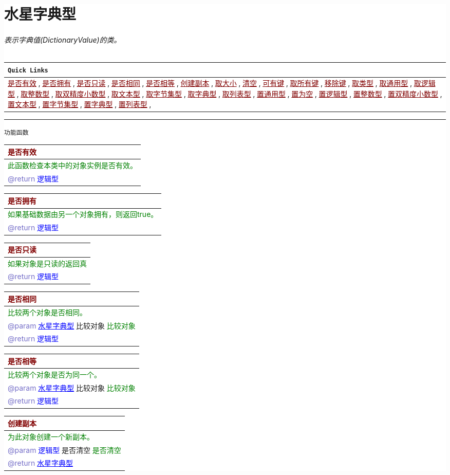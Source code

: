# 水星字典型
###### 表示字典值(DictionaryValue)的类。

| `Quick Links` |
|:----|
|<a href="#IsValid"  style="color:rgb(128,0,0)">是否有效</a> , <a href="#IsOwned"  style="color:rgb(128,0,0)">是否拥有</a> , <a href="#IsReadOnly"  style="color:rgb(128,0,0)">是否只读</a> , <a href="#IsSame"  style="color:rgb(128,0,0)">是否相同</a> , <a href="#IsEqual"  style="color:rgb(128,0,0)">是否相等</a> , <a href="#Copy"  style="color:rgb(128,0,0)">创建副本</a> , <a href="#GetSize"  style="color:rgb(128,0,0)">取大小</a> , <a href="#Clear"  style="color:rgb(128,0,0)">清空</a> , <a href="#HasKey"  style="color:rgb(128,0,0)">可有键</a> , <a href="#GetKeys"  style="color:rgb(128,0,0)">取所有键</a> , <a href="#Remove"  style="color:rgb(128,0,0)">移除键</a> , <a href="#GetType"  style="color:rgb(128,0,0)">取类型</a> , <a href="#GetValue"  style="color:rgb(128,0,0)">取通用型</a> , <a href="#GetBool"  style="color:rgb(128,0,0)">取逻辑型</a> , <a href="#GetInt"  style="color:rgb(128,0,0)">取整数型</a> , <a href="#GetDouble"  style="color:rgb(128,0,0)">取双精度小数型</a> , <a href="#GetString"  style="color:rgb(128,0,0)">取文本型</a> , <a href="#GetBinary"  style="color:rgb(128,0,0)">取字节集型</a> , <a href="#GetDictionary"  style="color:rgb(128,0,0)">取字典型</a> , <a href="#GetList"  style="color:rgb(128,0,0)">取列表型</a> , <a href="#SetValue"  style="color:rgb(128,0,0)">置通用型</a> , <a href="#SetNull"  style="color:rgb(128,0,0)">置为空</a> , <a href="#SetBool"  style="color:rgb(128,0,0)">置逻辑型</a> , <a href="#SetInt"  style="color:rgb(128,0,0)">置整数型</a> , <a href="#SetDouble"  style="color:rgb(128,0,0)">置双精度小数型</a> , <a href="#SetString"  style="color:rgb(128,0,0)">置文本型</a> , <a href="#SetBinary"  style="color:rgb(128,0,0)">置字节集型</a> , <a href="#SetDictionary"  style="color:rgb(128,0,0)">置字典型</a> , <a href="#SetList"  style="color:rgb(128,0,0)">置列表型</a> , |

---------------------
 `功能函数` <br/>

| <span style="color:rgb(128,0,0)" id="IsValid">是否有效</span> |
|:----|
| <span style="color:rgb(0,128,0)">此函数检查本类中的对象实例是否有效。<span> |
| <span style="color: rgb(117, 110, 200)">@return </span> <span style ="color: blue">逻辑型</span> |


| <span style="color:rgb(128,0,0)" id="IsOwned">是否拥有</span> |
|:----|
| <span style="color:rgb(0,128,0)">如果基础数据由另一个对象拥有，则返回true。<span> |
| <span style="color: rgb(117, 110, 200)">@return </span> <span style ="color: blue">逻辑型</span> |


| <span style="color:rgb(128,0,0)" id="IsReadOnly">是否只读</span> |
|:----|
| <span style="color:rgb(0,128,0)">如果对象是只读的返回真<span> |
| <span style="color: rgb(117, 110, 200)">@return </span> <span style ="color: blue">逻辑型</span> |


| <span style="color:rgb(128,0,0)" id="IsSame">是否相同</span> |
|:----|
| <span style="color:rgb(0,128,0)">比较两个对象是否相同。<span> |
| <span style="color: rgb(117, 110, 200)">@param</span> <a href="ProxyDictionaryValue.md" style ="color: blue">水星字典型</a> 比较对象 <span style="color: rgb(0, 128, 0)">比较对象</span> | 
| <span style="color: rgb(117, 110, 200)">@return </span> <span style ="color: blue">逻辑型</span> |


| <span style="color:rgb(128,0,0)" id="IsEqual">是否相等</span> |
|:----|
| <span style="color:rgb(0,128,0)">比较两个对象是否为同一个。<span> |
| <span style="color: rgb(117, 110, 200)">@param</span> <a href="ProxyDictionaryValue.md" style ="color: blue">水星字典型</a> 比较对象 <span style="color: rgb(0, 128, 0)">比较对象</span> | 
| <span style="color: rgb(117, 110, 200)">@return </span> <span style ="color: blue">逻辑型</span> |


| <span style="color:rgb(128,0,0)" id="Copy">创建副本</span> |
|:----|
| <span style="color:rgb(0,128,0)">为此对象创建一个新副本。<span> |
| <span style="color: rgb(117, 110, 200)">@param</span> <span style ="color: blue">逻辑型</span> 是否清空 <span style="color: rgb(0, 128, 0)">是否清空</span> | 
| <span style="color: rgb(117, 110, 200)">@return </span> <a href="ProxyDictionaryValue.md" style ="color: blue">水星字典型</a> |
